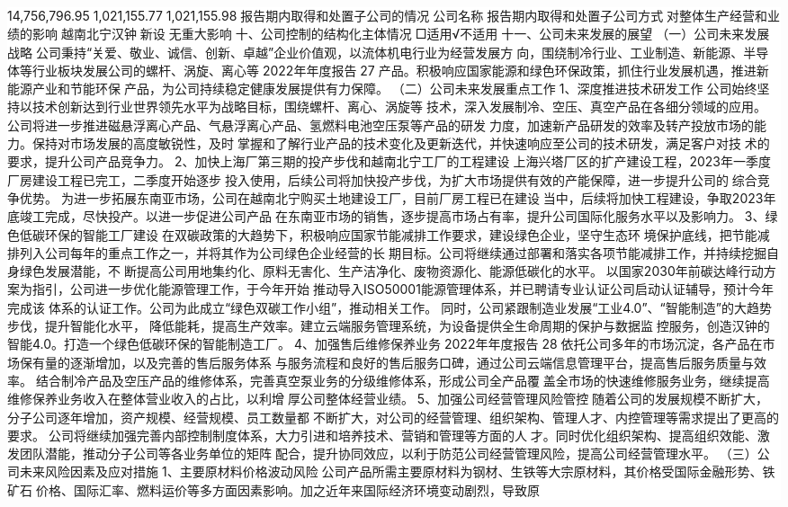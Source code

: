 14,756,796.95
1,021,155.77
1,021,155.98
报告期内取得和处置子公司的情况
公司名称
报告期内取得和处置子公司方式
对整体生产经营和业绩的影响
越南北宁汉钟
新设
无重大影响
十、公司控制的结构化主体情况
□适用√不适用
十一、公司未来发展的展望
（一）公司未来发展战略
公司秉持“关爱、敬业、诚信、创新、卓越”企业价值观，以流体机电行业为经营发展方
向，围绕制冷行业、工业制造、新能源、半导体等行业板块发展公司的螺杆、涡旋、离心等
2022年年度报告
27
产品。积极响应国家能源和绿色环保政策，抓住行业发展机遇，推进新能源产业和节能环保
产品，为公司持续稳定健康发展提供有力保障。
（二）公司未来发展重点工作
1、深度推进技术研发工作
公司始终坚持以技术创新达到行业世界领先水平为战略目标，围绕螺杆、离心、涡旋等
技术，深入发展制冷、空压、真空产品在各细分领域的应用。
公司将进一步推进磁悬浮离心产品、气悬浮离心产品、氢燃料电池空压泵等产品的研发
力度，加速新产品研发的效率及转产投放市场的能力。保持对市场发展的高度敏锐性，及时
掌握和了解行业产品的技术变化及更新迭代，并快速响应至公司的技术研发，满足客户对技
术的要求，提升公司产品竞争力。
2、加快上海厂第三期的投产步伐和越南北宁工厂的工程建设
上海兴塔厂区的扩产建设工程，2023年一季度厂房建设工程已完工，二季度开始逐步
投入使用，后续公司将加快投产步伐，为扩大市场提供有效的产能保障，进一步提升公司的
综合竞争优势。
为进一步拓展东南亚市场，公司在越南北宁购买土地建设工厂，目前厂房工程已在建设
当中，后续将加快工程建设，争取2023年底竣工完成，尽快投产。以进一步促进公司产品
在东南亚市场的销售，逐步提高市场占有率，提升公司国际化服务水平以及影响力。
3、绿色低碳环保的智能工厂建设
在双碳政策的大趋势下，积极响应国家节能减排工作要求，建设绿色企业，坚守生态环
境保护底线，把节能减排列入公司每年的重点工作之一，并将其作为公司绿色企业经营的长
期目标。公司将继续通过部署和落实各项节能减排工作，并持续挖掘自身绿色发展潜能，不
断提高公司用地集约化、原料无害化、生产洁净化、废物资源化、能源低碳化的水平。
以国家2030年前碳达峰行动方案为指引，公司进一步优化能源管理工作，于今年开始
推动导入ISO50001能源管理体系，并已聘请专业认证公司启动认证辅导，预计今年完成该
体系的认证工作。公司为此成立“绿色双碳工作小组”，推动相关工作。
同时，公司紧跟制造业发展“工业4.0”、“智能制造”的大趋势步伐，提升智能化水平，
降低能耗，提高生产效率。建立云端服务管理系统，为设备提供全生命周期的保护与数据监
控服务，创造汉钟的智能4.0。打造一个绿色低碳环保的智能制造工厂。
4、加强售后维修保养业务
2022年年度报告
28
依托公司多年的市场沉淀，各产品在市场保有量的逐渐增加，以及完善的售后服务体系
与服务流程和良好的售后服务口碑，通过公司云端信息管理平台，提高售后服务质量与效率。
结合制冷产品及空压产品的维修体系，完善真空泵业务的分级维修体系，形成公司全产品覆
盖全市场的快速维修服务业务，继续提高维修保养业务收入在整体营业收入的占比，以利增
厚公司整体经营业绩。
5、加强公司经营管理风险管控
随着公司的发展规模不断扩大，分子公司逐年增加，资产规模、经营规模、员工数量都
不断扩大，对公司的经营管理、组织架构、管理人才、内控管理等需求提出了更高的要求。
公司将继续加强完善内部控制制度体系，大力引进和培养技术、营销和管理等方面的人
才。同时优化组织架构、提高组织效能、激发团队潜能，推动分子公司等各业务单位的矩阵
配合，提升协同效应，以利于防范公司经营管理风险，提高公司经营管理水平。
（三）公司未来风险因素及应对措施
1、主要原材料价格波动风险
公司产品所需主要原材料为钢材、生铁等大宗原材料，其价格受国际金融形势、铁矿石
价格、国际汇率、燃料运价等多方面因素影响。加之近年来国际经济环境变动剧烈，导致原